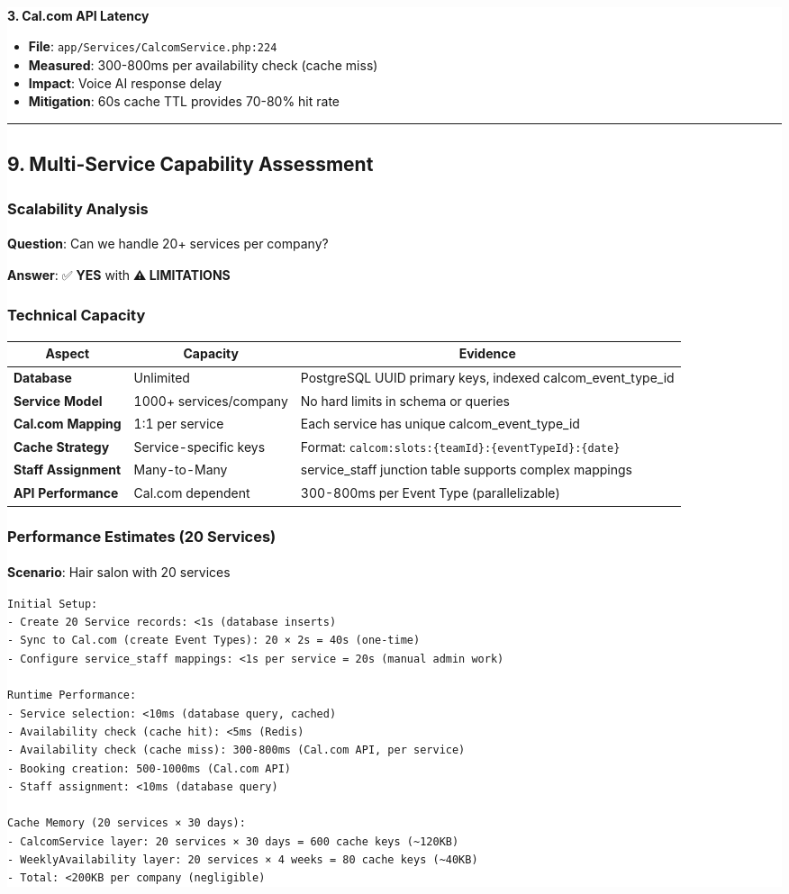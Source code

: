 **3. Cal.com API Latency**
- **File**: `app/Services/CalcomService.php:224`
- **Measured**: 300-800ms per availability check (cache miss)
- **Impact**: Voice AI response delay
- **Mitigation**: 60s cache TTL provides 70-80% hit rate

---

## 9. Multi-Service Capability Assessment

### Scalability Analysis

**Question**: Can we handle 20+ services per company?

**Answer**: ✅ **YES** with **⚠️ LIMITATIONS**

### Technical Capacity

| Aspect | Capacity | Evidence |
|--------|----------|----------|
| **Database** | Unlimited | PostgreSQL UUID primary keys, indexed calcom_event_type_id |
| **Service Model** | 1000+ services/company | No hard limits in schema or queries |
| **Cal.com Mapping** | 1:1 per service | Each service has unique calcom_event_type_id |
| **Cache Strategy** | Service-specific keys | Format: `calcom:slots:{teamId}:{eventTypeId}:{date}` |
| **Staff Assignment** | Many-to-Many | service_staff junction table supports complex mappings |
| **API Performance** | Cal.com dependent | 300-800ms per Event Type (parallelizable) |

### Performance Estimates (20 Services)

**Scenario**: Hair salon with 20 services

```
Initial Setup:
- Create 20 Service records: <1s (database inserts)
- Sync to Cal.com (create Event Types): 20 × 2s = 40s (one-time)
- Configure service_staff mappings: <1s per service = 20s (manual admin work)

Runtime Performance:
- Service selection: <10ms (database query, cached)
- Availability check (cache hit): <5ms (Redis)
- Availability check (cache miss): 300-800ms (Cal.com API, per service)
- Booking creation: 500-1000ms (Cal.com API)
- Staff assignment: <10ms (database query)

Cache Memory (20 services × 30 days):
- CalcomService layer: 20 services × 30 days = 600 cache keys (~120KB)
- WeeklyAvailability layer: 20 services × 4 weeks = 80 cache keys (~40KB)
- Total: <200KB per company (negligible)
```
